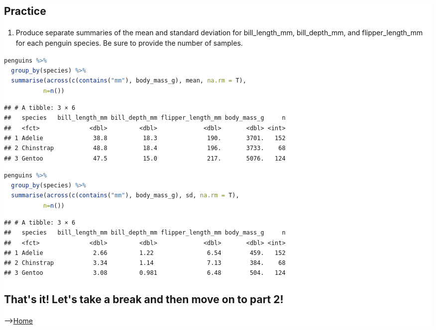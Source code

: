 ## Practice
1. Produce separate summaries of the mean and standard deviation for bill_length_mm, bill_depth_mm, and flipper_length_mm for each penguin species. Be sure to provide the number of samples.  

```r
penguins %>%
  group_by(species) %>%
  summarise(across(c(contains("mm"), body_mass_g), mean, na.rm = T), 
           n=n())
```

```
## # A tibble: 3 × 6
##   species   bill_length_mm bill_depth_mm flipper_length_mm body_mass_g     n
##   <fct>              <dbl>         <dbl>             <dbl>       <dbl> <int>
## 1 Adelie              38.8          18.3              190.       3701.   152
## 2 Chinstrap           48.8          18.4              196.       3733.    68
## 3 Gentoo              47.5          15.0              217.       5076.   124
```

```r
penguins %>%
  group_by(species) %>%
  summarise(across(c(contains("mm"), body_mass_g), sd, na.rm = T), 
           n=n())
```

```
## # A tibble: 3 × 6
##   species   bill_length_mm bill_depth_mm flipper_length_mm body_mass_g     n
##   <fct>              <dbl>         <dbl>             <dbl>       <dbl> <int>
## 1 Adelie              2.66         1.22               6.54        459.   152
## 2 Chinstrap           3.34         1.14               7.13        384.    68
## 3 Gentoo              3.08         0.981              6.48        504.   124
```

## That's it! Let's take a break and then move on to part 2! 

-->[Home](https://jmledford3115.github.io/datascibiol/)  
